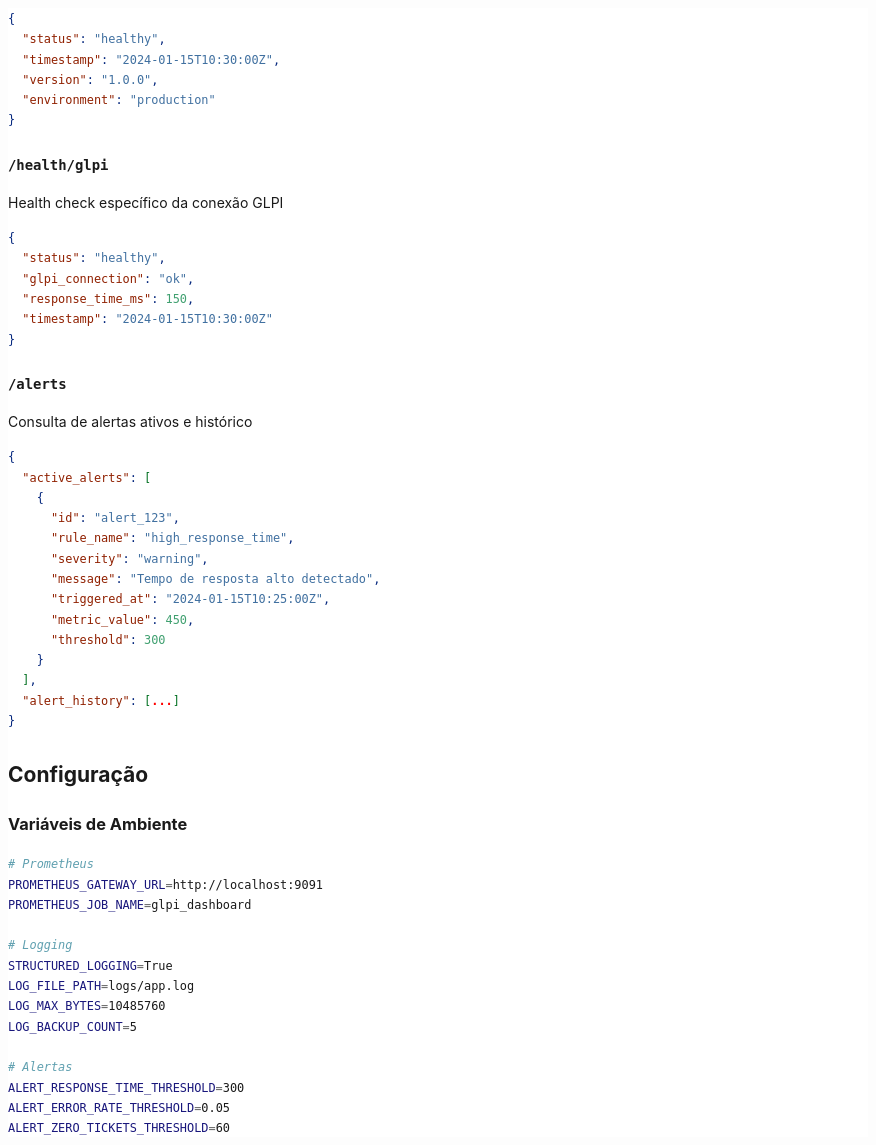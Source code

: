 ```json
{
  "status": "healthy",
  "timestamp": "2024-01-15T10:30:00Z",
  "version": "1.0.0",
  "environment": "production"
}
```

### `/health/glpi`
Health check específico da conexão GLPI

```json
{
  "status": "healthy",
  "glpi_connection": "ok",
  "response_time_ms": 150,
  "timestamp": "2024-01-15T10:30:00Z"
}
```

### `/alerts`
Consulta de alertas ativos e histórico

```json
{
  "active_alerts": [
    {
      "id": "alert_123",
      "rule_name": "high_response_time",
      "severity": "warning",
      "message": "Tempo de resposta alto detectado",
      "triggered_at": "2024-01-15T10:25:00Z",
      "metric_value": 450,
      "threshold": 300
    }
  ],
  "alert_history": [...]
}
```

## Configuração

### Variáveis de Ambiente

```bash
# Prometheus
PROMETHEUS_GATEWAY_URL=http://localhost:9091
PROMETHEUS_JOB_NAME=glpi_dashboard

# Logging
STRUCTURED_LOGGING=True
LOG_FILE_PATH=logs/app.log
LOG_MAX_BYTES=10485760
LOG_BACKUP_COUNT=5

# Alertas
ALERT_RESPONSE_TIME_THRESHOLD=300
ALERT_ERROR_RATE_THRESHOLD=0.05
ALERT_ZERO_TICKETS_THRESHOLD=60
```
